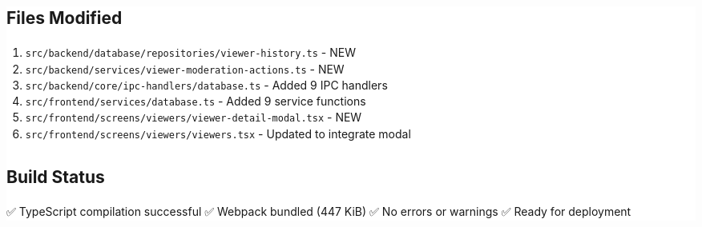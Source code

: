 ## Files Modified

1. `src/backend/database/repositories/viewer-history.ts` - NEW
2. `src/backend/services/viewer-moderation-actions.ts` - NEW
3. `src/backend/core/ipc-handlers/database.ts` - Added 9 IPC handlers
4. `src/frontend/services/database.ts` - Added 9 service functions
5. `src/frontend/screens/viewers/viewer-detail-modal.tsx` - NEW
6. `src/frontend/screens/viewers/viewers.tsx` - Updated to integrate modal

## Build Status

✅ TypeScript compilation successful
✅ Webpack bundled (447 KiB)
✅ No errors or warnings
✅ Ready for deployment
